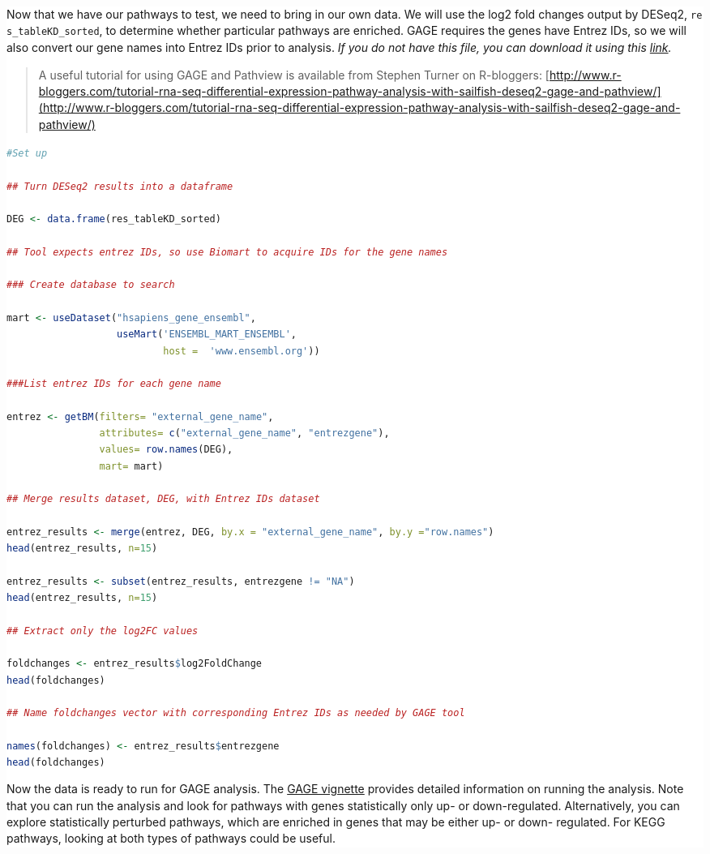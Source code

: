 Now that we have our pathways to test, we need to bring in our own data. We will use the log2 fold changes output by DESeq2, `res_tableKD_sorted`, to determine whether particular pathways are enriched. GAGE requires the genes have Entrez IDs, so we will also convert our gene names into Entrez IDs prior to analysis. *If you do not have this file, you can download it using this [link](https://github.com/hbc/NGS_Data_Analysis_Summer2016/raw/master/sessionIII/data/res_tableKD.txt).*

> A useful tutorial for using GAGE and Pathview is available from Stephen Turner on R-bloggers: [http://www.r-bloggers.com/tutorial-rna-seq-differential-expression-pathway-analysis-with-sailfish-deseq2-gage-and-pathview/](http://www.r-bloggers.com/tutorial-rna-seq-differential-expression-pathway-analysis-with-sailfish-deseq2-gage-and-pathview/)

```r
#Set up

## Turn DESeq2 results into a dataframe

DEG <- data.frame(res_tableKD_sorted)

## Tool expects entrez IDs, so use Biomart to acquire IDs for the gene names

### Create database to search

mart <- useDataset("hsapiens_gene_ensembl", 
                   useMart('ENSEMBL_MART_ENSEMBL', 
                           host =  'www.ensembl.org')) 
                           
###List entrez IDs for each gene name

entrez <- getBM(filters= "external_gene_name", 
                attributes= c("external_gene_name", "entrezgene"),
                values= row.names(DEG),
                mart= mart)

## Merge results dataset, DEG, with Entrez IDs dataset

entrez_results <- merge(entrez, DEG, by.x = "external_gene_name", by.y ="row.names")
head(entrez_results, n=15)

entrez_results <- subset(entrez_results, entrezgene != "NA")
head(entrez_results, n=15)

## Extract only the log2FC values

foldchanges <- entrez_results$log2FoldChange
head(foldchanges)

## Name foldchanges vector with corresponding Entrez IDs as needed by GAGE tool

names(foldchanges) <- entrez_results$entrezgene
head(foldchanges)
```
Now the data is ready to run for GAGE analysis. The [GAGE vignette](https://www.bioconductor.org/packages/devel/bioc/vignettes/gage/inst/doc/gage.pdf) provides detailed information on running the analysis. Note that you can run the analysis and look for pathways with genes statistically only up- or down-regulated. Alternatively, you can explore statistically perturbed pathways, which are enriched in genes that may be either up- or down- regulated. For KEGG pathways, looking at both types of pathways could be useful.
